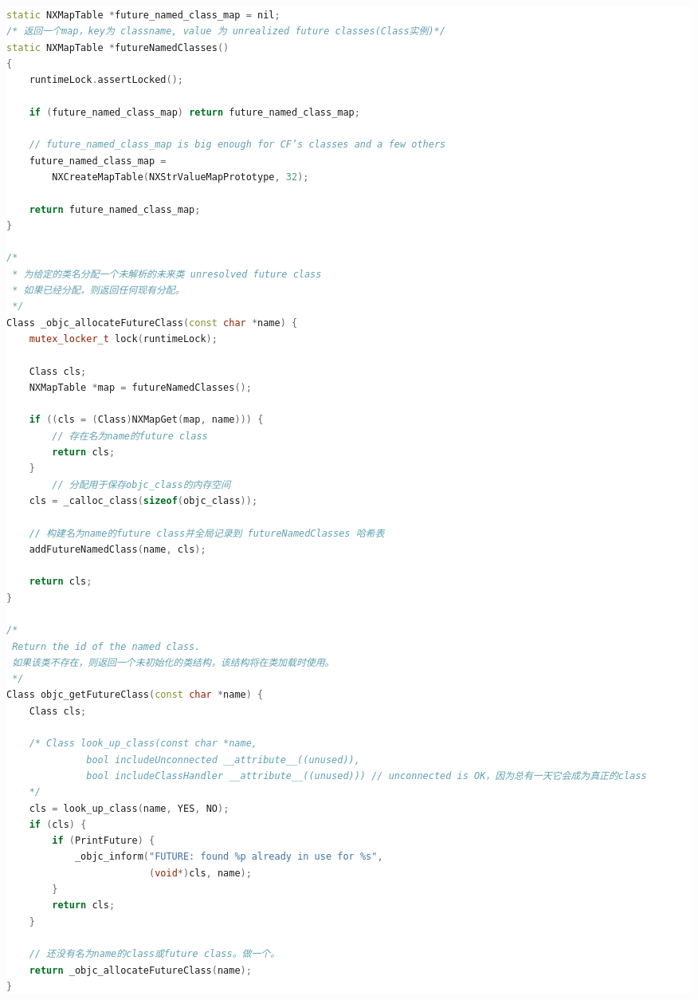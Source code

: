 ```c++
static NXMapTable *future_named_class_map = nil;
/* 返回一个map，key为 classname, value 为 unrealized future classes(Class实例)*/
static NXMapTable *futureNamedClasses()
{
    runtimeLock.assertLocked();
    
    if (future_named_class_map) return future_named_class_map;

    // future_named_class_map is big enough for CF’s classes and a few others
    future_named_class_map = 
        NXCreateMapTable(NXStrValueMapPrototype, 32);

    return future_named_class_map;
}

/*
 * 为给定的类名分配一个未解析的未来类 unresolved future class
 * 如果已经分配，则返回任何现有分配。
 */
Class _objc_allocateFutureClass(const char *name) {
    mutex_locker_t lock(runtimeLock);

    Class cls;
    NXMapTable *map = futureNamedClasses();

    if ((cls = (Class)NXMapGet(map, name))) {
        // 存在名为name的future class
        return cls;
    }
		// 分配用于保存objc_class的内存空间
    cls = _calloc_class(sizeof(objc_class));
  
    // 构建名为name的future class并全局记录到 futureNamedClasses 哈希表
    addFutureNamedClass(name, cls);

    return cls;
}

/* 
 Return the id of the named class.
 如果该类不存在，则返回一个未初始化的类结构，该结构将在类加载时使用。 
 */
Class objc_getFutureClass(const char *name) {
    Class cls;

    /* Class look_up_class(const char *name, 
              bool includeUnconnected __attribute__((unused)), 
              bool includeClassHandler __attribute__((unused))) // unconnected is OK，因为总有一天它会成为真正的class
    */
    cls = look_up_class(name, YES, NO);
    if (cls) {
        if (PrintFuture) {
            _objc_inform("FUTURE: found %p already in use for %s", 
                         (void*)cls, name);
        }
        return cls;
    }
    
    // 还没有名为name的class或future class。做一个。
    return _objc_allocateFutureClass(name);
}
```